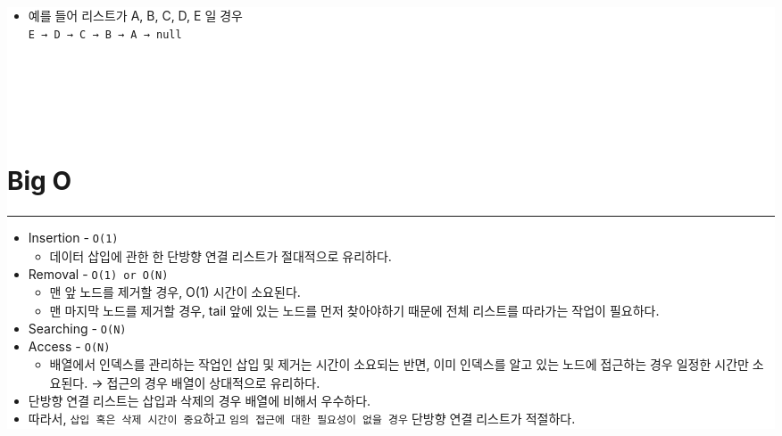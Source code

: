 - 예를 들어 리스트가 A, B, C, D, E 일 경우 <br />
  `E → D → C → B → A → null`

<br /><br /><br /><br />

# Big O

---

- Insertion - `O(1)`
  - 데이터 삽입에 관한 한 단방향 연결 리스트가 절대적으로 유리하다.
- Removal - `O(1) or O(N)`
  - 맨 앞 노드를 제거할 경우, O(1) 시간이 소요된다.
  - 맨 마지막 노드를 제거할 경우, tail 앞에 있는 노드를 먼저 찾아야하기 때문에 전체 리스트를 따라가는 작업이 필요하다.
- Searching - `O(N)`
- Access - `O(N)`
  - 배열에서 인덱스를 관리하는 작업인 삽입 및 제거는 시간이 소요되는 반면,
    이미 인덱스를 알고 있는 노드에 접근하는 경우 일정한 시간만 소요된다.
    → 접근의 경우 배열이 상대적으로 유리하다.
- 단방향 연결 리스트는 삽입과 삭제의 경우 배열에 비해서 우수하다.
- 따라서, `삽입 혹은 삭제 시간이 중요`하고 `임의 접근에 대한 필요성이 없을 경우` 단방향 연결 리스트가 적절하다.
